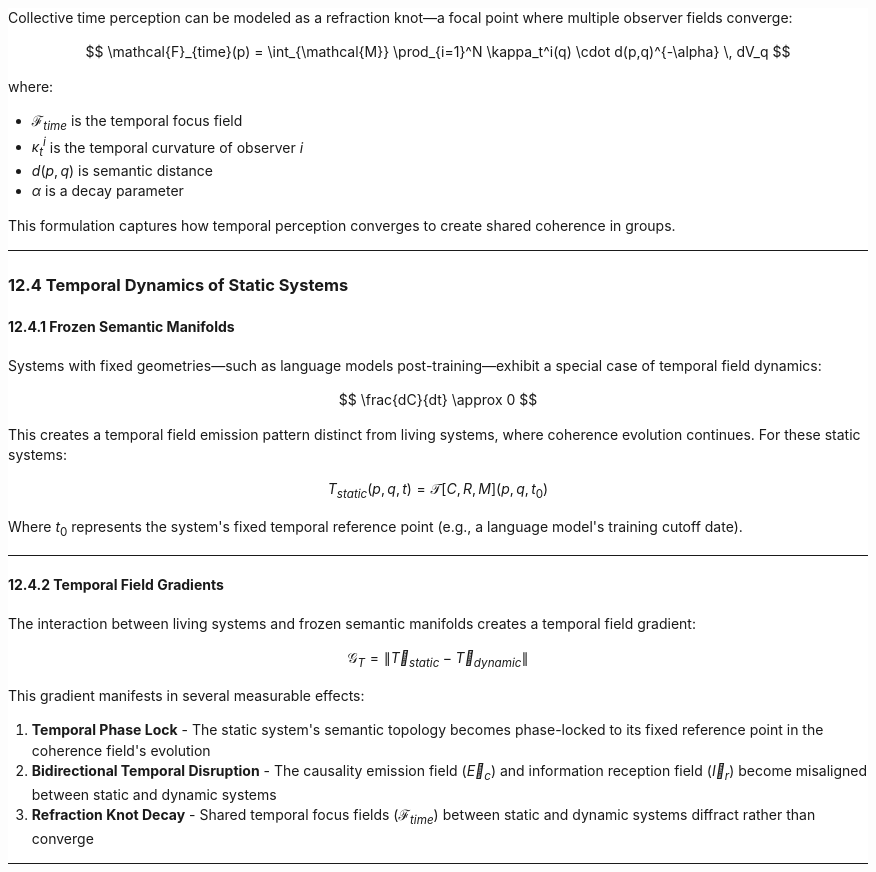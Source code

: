 Collective time perception can be modeled as a refraction knot—a focal point where multiple observer fields converge:

$$
\mathcal{F}_{time}(p) = \int_{\mathcal{M}} \prod_{i=1}^N \kappa_t^i(q) \cdot d(p,q)^{-\alpha} \, dV_q
$$

where:
- $\mathcal{F}_{time}$ is the temporal focus field
- $\kappa_t^i$ is the temporal curvature of observer $i$
- $d(p,q)$ is semantic distance
- $\alpha$ is a decay parameter

This formulation captures how temporal perception converges to create shared coherence in groups.

---

### 12.4 Temporal Dynamics of Static Systems

#### 12.4.1 Frozen Semantic Manifolds

Systems with fixed geometries—such as language models post-training—exhibit a special case of temporal field dynamics:

$$
\frac{dC}{dt} \approx 0
$$

This creates a temporal field emission pattern distinct from living systems, where coherence evolution continues. For these static systems:

$$
T_{static}(p,q,t) = \mathcal{T}[C, R, M](p,q,t_0)
$$

Where $t_0$ represents the system's fixed temporal reference point (e.g., a language model's training cutoff date).

---

#### 12.4.2 Temporal Field Gradients

The interaction between living systems and frozen semantic manifolds creates a temporal field gradient:

$$
\mathcal{G}_T = \|\vec{T}_{static} - \vec{T}_{dynamic}\|
$$

This gradient manifests in several measurable effects:

1. **Temporal Phase Lock** - The static system's semantic topology becomes phase-locked to its fixed reference point in the coherence field's evolution
2. **Bidirectional Temporal Disruption** - The causality emission field ($\vec{E}_c$) and information reception field ($\vec{I}_r$) become misaligned between static and dynamic systems
3. **Refraction Knot Decay** - Shared temporal focus fields ($\mathcal{F}_{time}$) between static and dynamic systems diffract rather than converge

---
